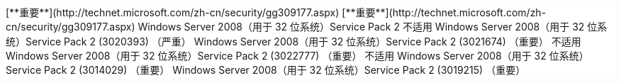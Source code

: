 </td>
<td style="border:1px solid black;">
[**重要**](http://technet.microsoft.com/zh-cn/security/gg309177.aspx)

</td>
<td style="border:1px solid black;">
[**重要**](http://technet.microsoft.com/zh-cn/security/gg309177.aspx)

</td>
</tr>
<tr>
<td style="border:1px solid black;">
Windows Server 2008（用于 32 位系统）Service Pack 2

</td>
<td style="border:1px solid black;">
不适用

</td>
<td style="border:1px solid black;">
Windows Server 2008（用于 32 位系统）Service Pack 2  
(3020393)  
（严重）

</td>
<td style="border:1px solid black;">
Windows Server 2008（用于 32 位系统）Service Pack 2  
(3021674)  
（重要）

</td>
<td style="border:1px solid black;">
不适用

</td>
<td style="border:1px solid black;">
Windows Server 2008（用于 32 位系统）Service Pack 2  
(3022777)  
（重要）

</td>
<td style="border:1px solid black;">
不适用

</td>
<td style="border:1px solid black;">
Windows Server 2008（用于 32 位系统）Service Pack 2  
(3014029)  
（重要）

</td>
<td style="border:1px solid black;">
Windows Server 2008（用于 32 位系统）Service Pack 2  
(3019215)  
（重要）
